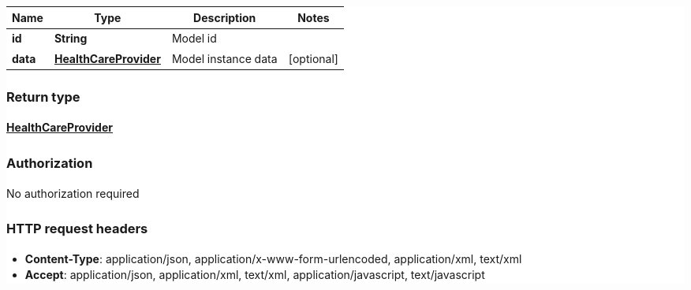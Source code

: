 Name | Type | Description  | Notes
------------- | ------------- | ------------- | -------------
 **id** | **String**| Model id |
 **data** | [**HealthCareProvider**](HealthCareProvider.md)| Model instance data | [optional]

### Return type

[**HealthCareProvider**](HealthCareProvider.md)

### Authorization

No authorization required

### HTTP request headers

 - **Content-Type**: application/json, application/x-www-form-urlencoded, application/xml, text/xml
 - **Accept**: application/json, application/xml, text/xml, application/javascript, text/javascript

